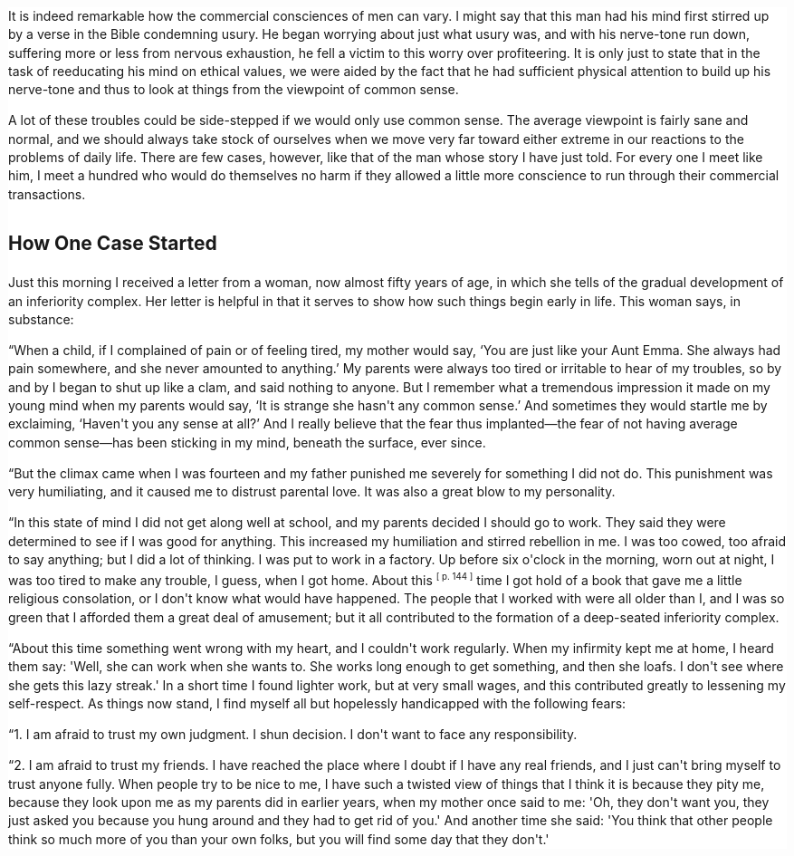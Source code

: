 It is indeed remarkable how the commercial consciences of men can vary. I might say that this man had his mind first stirred up by a verse in the Bible condemning usury. He began worrying about just what usury was, and with his nerve-tone run down, suffering more or less from nervous exhaustion, he fell a victim to this worry over profiteering. It is only just to state that in the task of reeducating his mind on ethical values, we were aided by the fact that he had sufficient physical attention to build up his nerve-tone and thus to look at things from the viewpoint of common sense.

A lot of these troubles could be side-stepped if we would only use common sense. The average viewpoint is fairly sane and normal, and we should always take stock of ourselves when we move very far toward either extreme in our reactions to the problems of daily life. There are few cases, however, like that of the man whose story I have just told. For every one I meet like him, I meet a hundred who would do themselves no harm if they allowed a little more conscience to run through their commercial transactions.

## How One Case Started

Just this morning I received a letter from a woman, now almost fifty years of age, in which she tells of the gradual development of an inferiority complex. Her letter is helpful in that it serves to show how such things begin early in life. This woman says, in substance:

“When a child, if I complained of pain or of feeling tired, my mother would say, ‘You are just like your Aunt Emma. She always had pain somewhere, and she never amounted to anything.’ My parents were always too tired or irritable to hear of my troubles, so by and by I began to shut up like a clam, and said nothing to anyone. But I remember what a tremendous impression it made on my young mind when my parents would say, ‘It is strange she hasn't any common sense.’ And sometimes they would startle me by exclaiming, ‘Haven't you any sense at all?’ And I really believe that the fear thus implanted—the fear of not having average common sense—has been sticking in my mind, beneath the surface, ever since.

“But the climax came when I was fourteen and my father punished me severely for something I did not do. This punishment was very humiliating, and it caused me to distrust parental love. It was also a great blow to my personality.

“In this state of mind I did not get along well at school, and my parents decided I should go to work. They said they were determined to see if I was good for anything. This increased my humiliation and stirred rebellion in me. I was too cowed, too afraid to say anything; but I did a lot of thinking. I was put to work in a factory. Up before six o'clock in the morning, worn out at night, I was too tired to make any trouble, I guess, when I got home. About this <span id="p144"><sup><small>[ p. 144 ]</small></sup></span> time I got hold of a book that gave me a little religious consolation, or I don't know what would have happened. The people that I worked with were all older than I, and I was so green that I afforded them a great deal of amusement; but it all contributed to the formation of a deep-seated inferiority complex.

“About this time something went wrong with my heart, and I couldn't work regularly. When my infirmity kept me at home, I heard them say: 'Well, she can work when she wants to. She works long enough to get something, and then she loafs. I don't see where she gets this lazy streak.' In a short time I found lighter work, but at very small wages, and this contributed greatly to lessening my self-respect. As things now stand, I find myself all but hopelessly handicapped with the following fears:

“1. I am afraid to trust my own judgment. I shun decision. I don't want to face any responsibility.

“2. I am afraid to trust my friends. I have reached the place where I doubt if I have any real friends, and I just can't bring myself to trust anyone fully. When people try to be nice to me, I have such a twisted view of things that I think it is because they pity me, because they look upon me as my parents did in earlier years, when my mother once said to me: 'Oh, they don't want you, they just asked you because you hung around and they had to get rid of you.' And another time she said: 'You think that other people think so much more of you than your own folks, but you will find some day that they don't.'
